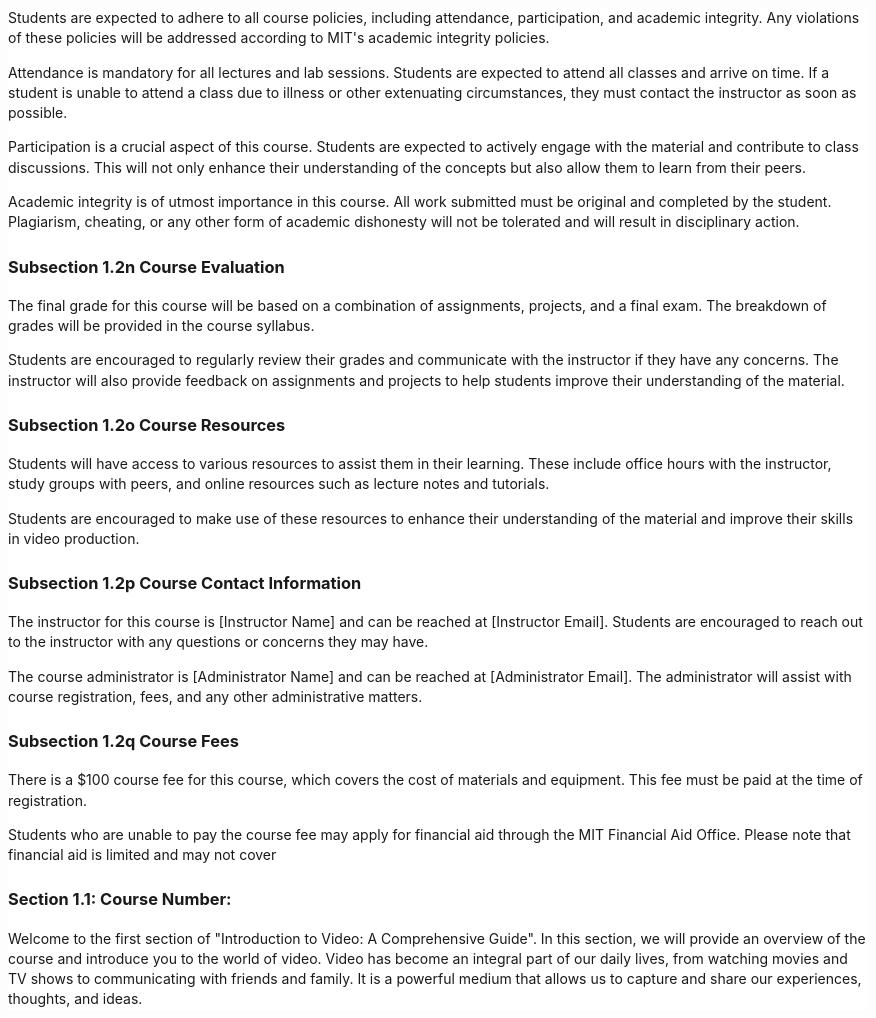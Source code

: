 Students are expected to adhere to all course policies, including attendance, participation, and academic integrity. Any violations of these policies will be addressed according to MIT's academic integrity policies.

Attendance is mandatory for all lectures and lab sessions. Students are expected to attend all classes and arrive on time. If a student is unable to attend a class due to illness or other extenuating circumstances, they must contact the instructor as soon as possible.

Participation is a crucial aspect of this course. Students are expected to actively engage with the material and contribute to class discussions. This will not only enhance their understanding of the concepts but also allow them to learn from their peers.

Academic integrity is of utmost importance in this course. All work submitted must be original and completed by the student. Plagiarism, cheating, or any other form of academic dishonesty will not be tolerated and will result in disciplinary action.

### Subsection 1.2n Course Evaluation

The final grade for this course will be based on a combination of assignments, projects, and a final exam. The breakdown of grades will be provided in the course syllabus.

Students are encouraged to regularly review their grades and communicate with the instructor if they have any concerns. The instructor will also provide feedback on assignments and projects to help students improve their understanding of the material.

### Subsection 1.2o Course Resources

Students will have access to various resources to assist them in their learning. These include office hours with the instructor, study groups with peers, and online resources such as lecture notes and tutorials.

Students are encouraged to make use of these resources to enhance their understanding of the material and improve their skills in video production.

### Subsection 1.2p Course Contact Information

The instructor for this course is [Instructor Name] and can be reached at [Instructor Email]. Students are encouraged to reach out to the instructor with any questions or concerns they may have.

The course administrator is [Administrator Name] and can be reached at [Administrator Email]. The administrator will assist with course registration, fees, and any other administrative matters.

### Subsection 1.2q Course Fees

There is a $100 course fee for this course, which covers the cost of materials and equipment. This fee must be paid at the time of registration.

Students who are unable to pay the course fee may apply for financial aid through the MIT Financial Aid Office. Please note that financial aid is limited and may not cover


### Section 1.1: Course Number:

Welcome to the first section of "Introduction to Video: A Comprehensive Guide". In this section, we will provide an overview of the course and introduce you to the world of video. Video has become an integral part of our daily lives, from watching movies and TV shows to communicating with friends and family. It is a powerful medium that allows us to capture and share our experiences, thoughts, and ideas.
